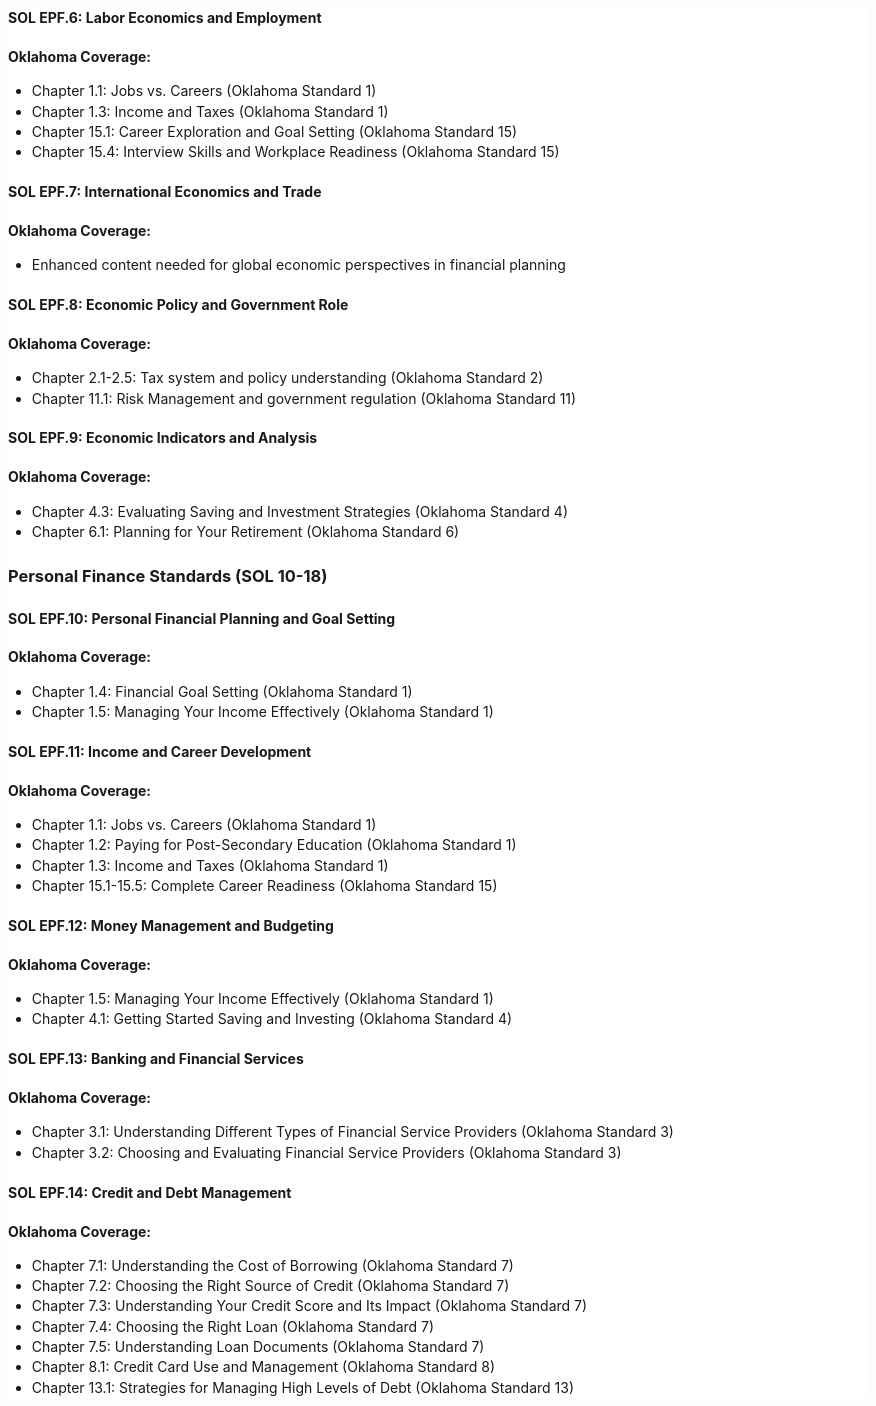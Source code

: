 #### SOL EPF.6: Labor Economics and Employment
**Oklahoma Coverage:**
- Chapter 1.1: Jobs vs. Careers (Oklahoma Standard 1)
- Chapter 1.3: Income and Taxes (Oklahoma Standard 1)
- Chapter 15.1: Career Exploration and Goal Setting (Oklahoma Standard 15)
- Chapter 15.4: Interview Skills and Workplace Readiness (Oklahoma Standard 15)

#### SOL EPF.7: International Economics and Trade
**Oklahoma Coverage:**
- Enhanced content needed for global economic perspectives in financial planning

#### SOL EPF.8: Economic Policy and Government Role
**Oklahoma Coverage:**
- Chapter 2.1-2.5: Tax system and policy understanding (Oklahoma Standard 2)
- Chapter 11.1: Risk Management and government regulation (Oklahoma Standard 11)

#### SOL EPF.9: Economic Indicators and Analysis
**Oklahoma Coverage:**
- Chapter 4.3: Evaluating Saving and Investment Strategies (Oklahoma Standard 4)
- Chapter 6.1: Planning for Your Retirement (Oklahoma Standard 6)

### Personal Finance Standards (SOL 10-18)

#### SOL EPF.10: Personal Financial Planning and Goal Setting
**Oklahoma Coverage:**
- Chapter 1.4: Financial Goal Setting (Oklahoma Standard 1)
- Chapter 1.5: Managing Your Income Effectively (Oklahoma Standard 1)

#### SOL EPF.11: Income and Career Development
**Oklahoma Coverage:**
- Chapter 1.1: Jobs vs. Careers (Oklahoma Standard 1)
- Chapter 1.2: Paying for Post-Secondary Education (Oklahoma Standard 1)
- Chapter 1.3: Income and Taxes (Oklahoma Standard 1)
- Chapter 15.1-15.5: Complete Career Readiness (Oklahoma Standard 15)

#### SOL EPF.12: Money Management and Budgeting
**Oklahoma Coverage:**
- Chapter 1.5: Managing Your Income Effectively (Oklahoma Standard 1)
- Chapter 4.1: Getting Started Saving and Investing (Oklahoma Standard 4)

#### SOL EPF.13: Banking and Financial Services
**Oklahoma Coverage:**
- Chapter 3.1: Understanding Different Types of Financial Service Providers (Oklahoma Standard 3)
- Chapter 3.2: Choosing and Evaluating Financial Service Providers (Oklahoma Standard 3)

#### SOL EPF.14: Credit and Debt Management
**Oklahoma Coverage:**
- Chapter 7.1: Understanding the Cost of Borrowing (Oklahoma Standard 7)
- Chapter 7.2: Choosing the Right Source of Credit (Oklahoma Standard 7)
- Chapter 7.3: Understanding Your Credit Score and Its Impact (Oklahoma Standard 7)
- Chapter 7.4: Choosing the Right Loan (Oklahoma Standard 7)
- Chapter 7.5: Understanding Loan Documents (Oklahoma Standard 7)
- Chapter 8.1: Credit Card Use and Management (Oklahoma Standard 8)
- Chapter 13.1: Strategies for Managing High Levels of Debt (Oklahoma Standard 13)
